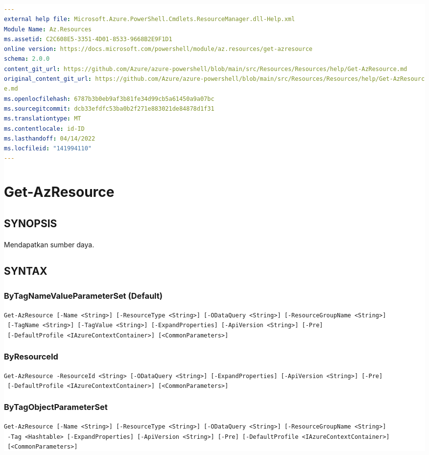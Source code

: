 ```yaml
---
external help file: Microsoft.Azure.PowerShell.Cmdlets.ResourceManager.dll-Help.xml
Module Name: Az.Resources
ms.assetid: C2C608E5-3351-4D01-8533-9668B2E9F1D1
online version: https://docs.microsoft.com/powershell/module/az.resources/get-azresource
schema: 2.0.0
content_git_url: https://github.com/Azure/azure-powershell/blob/main/src/Resources/Resources/help/Get-AzResource.md
original_content_git_url: https://github.com/Azure/azure-powershell/blob/main/src/Resources/Resources/help/Get-AzResource.md
ms.openlocfilehash: 6787b3b0eb9af3b81fe34d99cb5a61450a9a07bc
ms.sourcegitcommit: dcb33efdfc53ba0b2f271e883021de84878d1f31
ms.translationtype: MT
ms.contentlocale: id-ID
ms.lasthandoff: 04/14/2022
ms.locfileid: "141994110"
---
```

# Get-AzResource

## SYNOPSIS

Mendapatkan sumber daya.

## SYNTAX

### ByTagNameValueParameterSet (Default)
```
Get-AzResource [-Name <String>] [-ResourceType <String>] [-ODataQuery <String>] [-ResourceGroupName <String>]
 [-TagName <String>] [-TagValue <String>] [-ExpandProperties] [-ApiVersion <String>] [-Pre]
 [-DefaultProfile <IAzureContextContainer>] [<CommonParameters>]
```

### ByResourceId
```
Get-AzResource -ResourceId <String> [-ODataQuery <String>] [-ExpandProperties] [-ApiVersion <String>] [-Pre]
 [-DefaultProfile <IAzureContextContainer>] [<CommonParameters>]
```

### ByTagObjectParameterSet
```
Get-AzResource [-Name <String>] [-ResourceType <String>] [-ODataQuery <String>] [-ResourceGroupName <String>]
 -Tag <Hashtable> [-ExpandProperties] [-ApiVersion <String>] [-Pre] [-DefaultProfile <IAzureContextContainer>]
 [<CommonParameters>]
```
